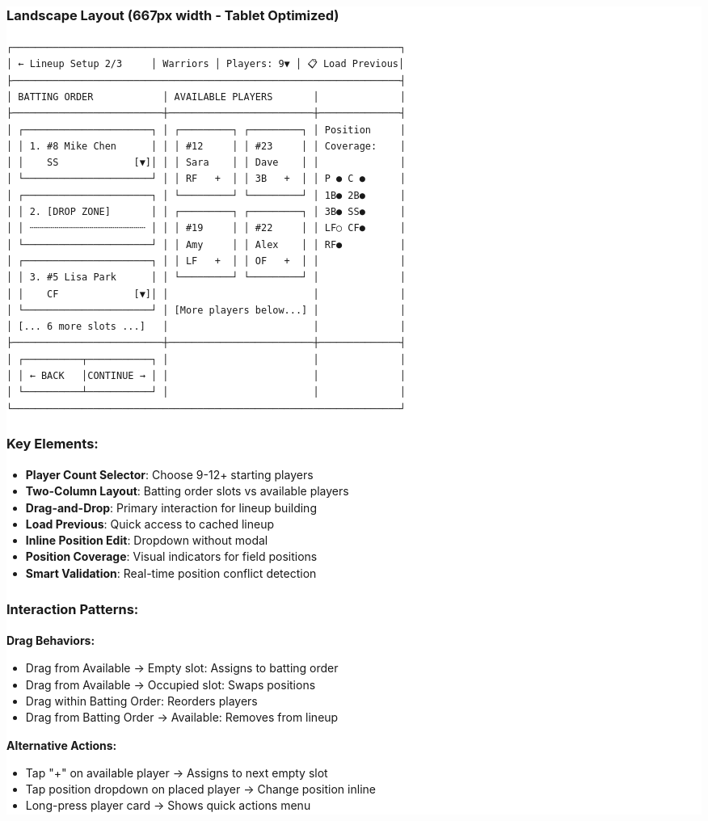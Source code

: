 ### Landscape Layout (667px width - Tablet Optimized)

```
┌───────────────────────────────────────────────────────────────────┐
│ ← Lineup Setup 2/3     │ Warriors │ Players: 9▼ │ 📋 Load Previous│
├───────────────────────────────────────────────────────────────────┤
│ BATTING ORDER            │ AVAILABLE PLAYERS       │              │
├──────────────────────────┼─────────────────────────┼──────────────┤
│ ┌──────────────────────┐ │ ┌─────────┐ ┌─────────┐ │ Position     │
│ │ 1. #8 Mike Chen      │ │ │ #12     │ │ #23     │ │ Coverage:    │
│ │    SS             [▼]│ │ │ Sara    │ │ Dave    │ │              │
│ └──────────────────────┘ │ │ RF   +  │ │ 3B   +  │ │ P ● C ●      │
│ ┌──────────────────────┐ │ └─────────┘ └─────────┘ │ 1B● 2B●      │
│ │ 2. [DROP ZONE]       │ │ ┌─────────┐ ┌─────────┐ │ 3B● SS●      │
│ │ ┄┄┄┄┄┄┄┄┄┄┄┄┄┄┄┄┄┄┄┄ │ │ │ #19     │ │ #22     │ │ LF○ CF●      │
│ └──────────────────────┘ │ │ Amy     │ │ Alex    │ │ RF●          │
│ ┌──────────────────────┐ │ │ LF   +  │ │ OF   +  │ │              │
│ │ 3. #5 Lisa Park      │ │ └─────────┘ └─────────┘ │              │
│ │    CF             [▼]│ │                         │              │
│ └──────────────────────┘ │ [More players below...] │              │
│ [... 6 more slots ...]   │                         │              │
├──────────────────────────┼─────────────────────────┼──────────────┤
│ ┌──────────┬───────────┐ │                         │              │
│ │ ← BACK   │CONTINUE → │ │                         │              │
│ └──────────┴───────────┘ │                         │              │
└───────────────────────────────────────────────────────────────────┘
```

### Key Elements:

- **Player Count Selector**: Choose 9-12+ starting players
- **Two-Column Layout**: Batting order slots vs available players
- **Drag-and-Drop**: Primary interaction for lineup building
- **Load Previous**: Quick access to cached lineup
- **Inline Position Edit**: Dropdown without modal
- **Position Coverage**: Visual indicators for field positions
- **Smart Validation**: Real-time position conflict detection

### Interaction Patterns:

**Drag Behaviors:**

- Drag from Available → Empty slot: Assigns to batting order
- Drag from Available → Occupied slot: Swaps positions
- Drag within Batting Order: Reorders players
- Drag from Batting Order → Available: Removes from lineup

**Alternative Actions:**

- Tap "+" on available player → Assigns to next empty slot
- Tap position dropdown on placed player → Change position inline
- Long-press player card → Shows quick actions menu
